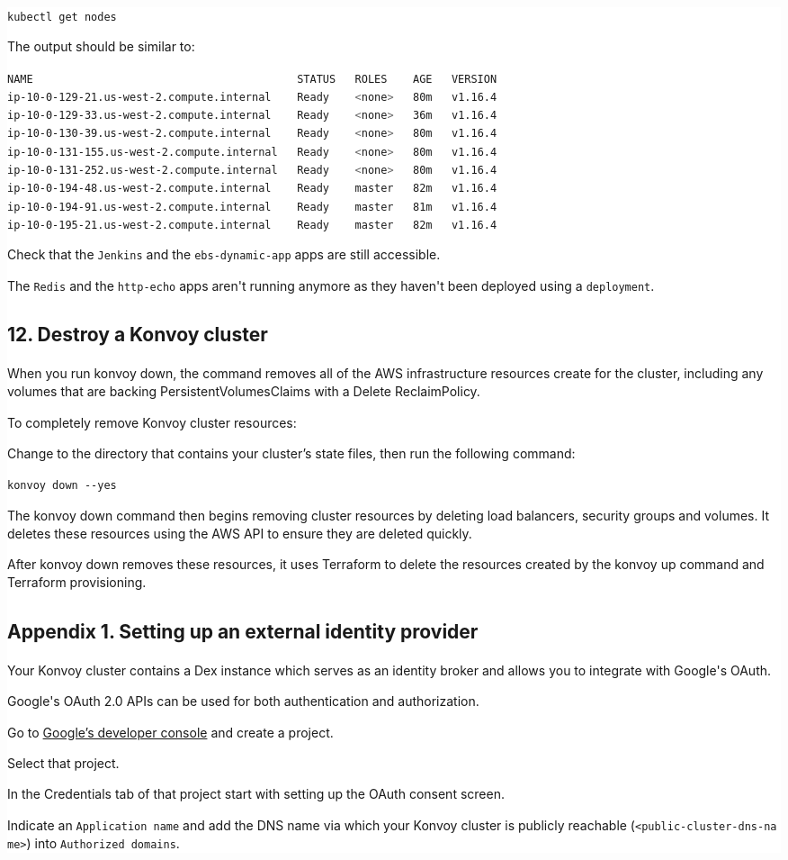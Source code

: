 ```bash
kubectl get nodes
```

The output should be similar to:
```bash
NAME                                         STATUS   ROLES    AGE   VERSION
ip-10-0-129-21.us-west-2.compute.internal    Ready    <none>   80m   v1.16.4
ip-10-0-129-33.us-west-2.compute.internal    Ready    <none>   36m   v1.16.4
ip-10-0-130-39.us-west-2.compute.internal    Ready    <none>   80m   v1.16.4
ip-10-0-131-155.us-west-2.compute.internal   Ready    <none>   80m   v1.16.4
ip-10-0-131-252.us-west-2.compute.internal   Ready    <none>   80m   v1.16.4
ip-10-0-194-48.us-west-2.compute.internal    Ready    master   82m   v1.16.4
ip-10-0-194-91.us-west-2.compute.internal    Ready    master   81m   v1.16.4
ip-10-0-195-21.us-west-2.compute.internal    Ready    master   82m   v1.16.4
```

Check that the `Jenkins` and the `ebs-dynamic-app` apps are still accessible.

The `Redis` and the `http-echo` apps aren't running anymore as they haven't been deployed using a `deployment`.

## 12. Destroy a Konvoy cluster

When you run konvoy down, the command removes all of the AWS infrastructure resources create for the cluster, including any volumes that are backing PersistentVolumesClaims with a Delete ReclaimPolicy.

To completely remove Konvoy cluster resources:

Change to the directory that contains your cluster’s state files, then run the following command:
```
konvoy down --yes
```
The konvoy down command then begins removing cluster resources by deleting load balancers, security groups and volumes. It deletes these resources using the AWS API to ensure they are deleted quickly.

After konvoy down removes these resources, it uses Terraform to delete the resources created by the konvoy up command and Terraform provisioning.


## Appendix 1. Setting up an external identity provider

Your Konvoy cluster contains a Dex instance which serves as an identity broker and allows you to integrate with Google's OAuth.

Google's OAuth 2.0 APIs can be used for both authentication and authorization.

Go to [Google’s developer console](https://console.developers.google.com/) and create a project.

Select that project.

In the Credentials tab of that project start with setting up the OAuth consent screen.

Indicate an `Application name` and add the DNS name via which your Konvoy cluster is publicly reachable (`<public-cluster-dns-name>`) into `Authorized domains`.
